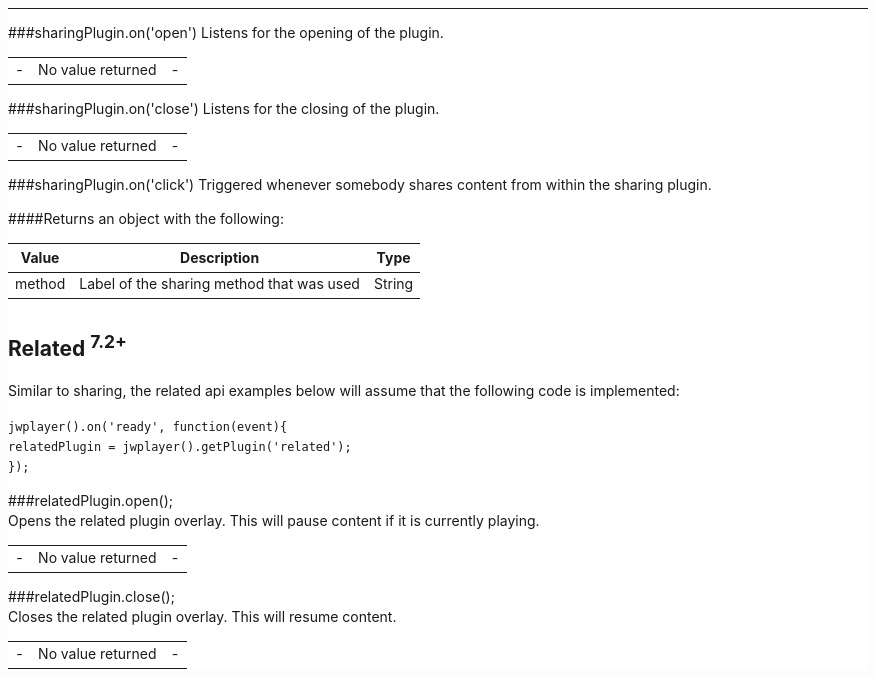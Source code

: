 * * *

###sharingPlugin.on('open')
Listens for the opening of the plugin.
<table>
  <tr>
    <td>-</td>
    <td>No value returned</td> 
    <td>-</td>
  </tr>
</table>

###sharingPlugin.on('close')
Listens for the closing of the plugin.
<table>
  <tr>
    <td>-</td>
    <td>No value returned</td> 
    <td>-</td>
  </tr>
</table>

###sharingPlugin.on('click')
Triggered whenever somebody shares content from within the sharing plugin.

####Returns an object with the following:

|Value|Description|Type|
|-------|-----------|----|
|method|Label of the sharing method that was used|String|

## <a name="related"></a>Related <sup>7.2+</sup>

Similar to sharing, the related api examples below will assume that the following code is implemented:

```
jwplayer().on('ready', function(event){
relatedPlugin = jwplayer().getPlugin('related');
});
```

###relatedPlugin.open();  
Opens the related plugin overlay. This will pause content if it is currently playing.
<table>
  <tr>
    <td>-</td>
    <td>No value returned</td> 
    <td>-</td>
  </tr>
</table>

###relatedPlugin.close();  
Closes the related plugin overlay. This will resume content.
<table>
  <tr>
    <td>-</td>
    <td>No value returned</td> 
    <td>-</td>
  </tr>
</table>
